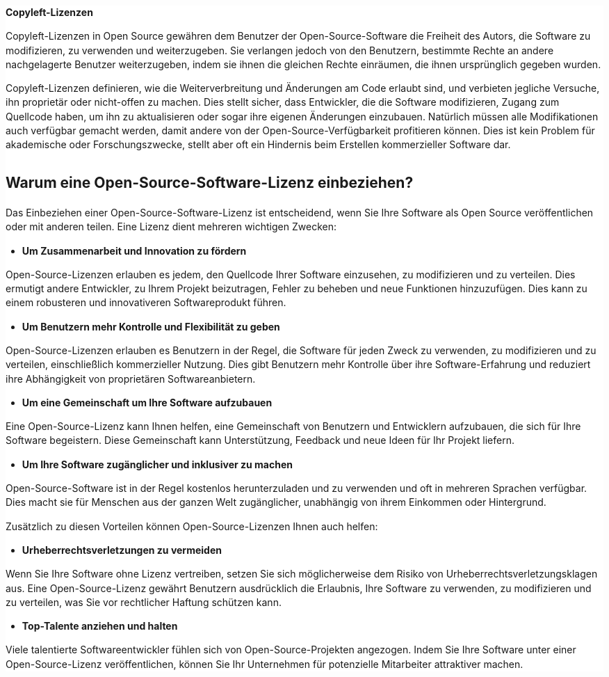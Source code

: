 **Copyleft-Lizenzen**

Copyleft-Lizenzen in Open Source gewähren dem Benutzer der Open-Source-Software die Freiheit des Autors, die Software zu modifizieren, zu verwenden und weiterzugeben. Sie verlangen jedoch von den Benutzern, bestimmte Rechte an andere nachgelagerte Benutzer weiterzugeben, indem sie ihnen die gleichen Rechte einräumen, die ihnen ursprünglich gegeben wurden.

Copyleft-Lizenzen definieren, wie die Weiterverbreitung und Änderungen am Code erlaubt sind, und verbieten jegliche Versuche, ihn proprietär oder nicht-offen zu machen. Dies stellt sicher, dass Entwickler, die die Software modifizieren, Zugang zum Quellcode haben, um ihn zu aktualisieren oder sogar ihre eigenen Änderungen einzubauen. Natürlich müssen alle Modifikationen auch verfügbar gemacht werden, damit andere von der Open-Source-Verfügbarkeit profitieren können. Dies ist kein Problem für akademische oder Forschungszwecke, stellt aber oft ein Hindernis beim Erstellen kommerzieller Software dar.

## Warum eine Open-Source-Software-Lizenz einbeziehen?

Das Einbeziehen einer Open-Source-Software-Lizenz ist entscheidend, wenn Sie Ihre Software als Open Source veröffentlichen oder mit anderen teilen. Eine Lizenz dient mehreren wichtigen Zwecken:

* **Um Zusammenarbeit und Innovation zu fördern**

Open-Source-Lizenzen erlauben es jedem, den Quellcode Ihrer Software einzusehen, zu modifizieren und zu verteilen. Dies ermutigt andere Entwickler, zu Ihrem Projekt beizutragen, Fehler zu beheben und neue Funktionen hinzuzufügen. Dies kann zu einem robusteren und innovativeren Softwareprodukt führen.

* **Um Benutzern mehr Kontrolle und Flexibilität zu geben**

Open-Source-Lizenzen erlauben es Benutzern in der Regel, die Software für jeden Zweck zu verwenden, zu modifizieren und zu verteilen, einschließlich kommerzieller Nutzung. Dies gibt Benutzern mehr Kontrolle über ihre Software-Erfahrung und reduziert ihre Abhängigkeit von proprietären Softwareanbietern.

* **Um eine Gemeinschaft um Ihre Software aufzubauen**

Eine Open-Source-Lizenz kann Ihnen helfen, eine Gemeinschaft von Benutzern und Entwicklern aufzubauen, die sich für Ihre Software begeistern. Diese Gemeinschaft kann Unterstützung, Feedback und neue Ideen für Ihr Projekt liefern.

* **Um Ihre Software zugänglicher und inklusiver zu machen**

Open-Source-Software ist in der Regel kostenlos herunterzuladen und zu verwenden und oft in mehreren Sprachen verfügbar. Dies macht sie für Menschen aus der ganzen Welt zugänglicher, unabhängig von ihrem Einkommen oder Hintergrund.

Zusätzlich zu diesen Vorteilen können Open-Source-Lizenzen Ihnen auch helfen:

* **Urheberrechtsverletzungen zu vermeiden**

Wenn Sie Ihre Software ohne Lizenz vertreiben, setzen Sie sich möglicherweise dem Risiko von Urheberrechtsverletzungsklagen aus. Eine Open-Source-Lizenz gewährt Benutzern ausdrücklich die Erlaubnis, Ihre Software zu verwenden, zu modifizieren und zu verteilen, was Sie vor rechtlicher Haftung schützen kann.

* **Top-Talente anziehen und halten**

Viele talentierte Softwareentwickler fühlen sich von Open-Source-Projekten angezogen. Indem Sie Ihre Software unter einer Open-Source-Lizenz veröffentlichen, können Sie Ihr Unternehmen für potenzielle Mitarbeiter attraktiver machen.
